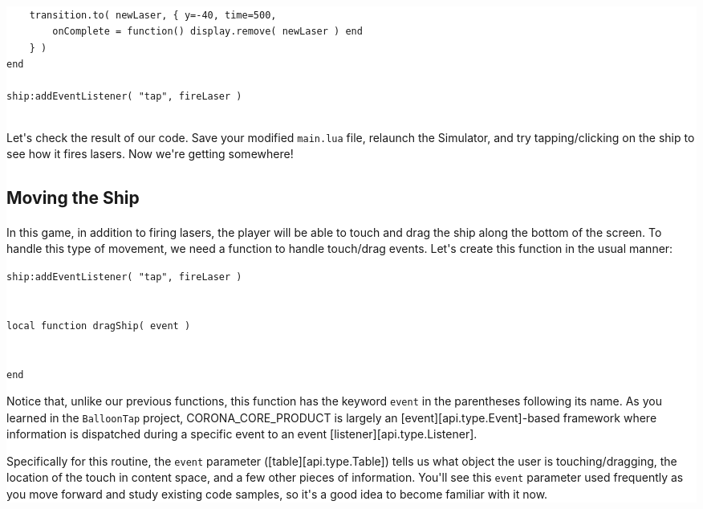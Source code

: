 ``````{ brush="lua" gutter="true" first-line="136" highlight="[141]" }
	transition.to( newLaser, { y=-40, time=500,
		onComplete = function() display.remove( newLaser ) end
	} )
end

ship:addEventListener( "tap", fireLaser )
``````

<div class="docs-tip-outer docs-tip-color-action">
<div class="docs-tip-inner-left">
<div class="fa fa-video-camera" style="font-size: 29px; padding-top: 4px;"></div>
</div>
<div class="docs-tip-inner-right">

Let's check the result of our code. Save your modified `main.lua` file, relaunch the Simulator, and try tapping/clicking on the ship to see how it fires lasers. Now we're getting somewhere!

</div>
</div>




<a id="movingShip"></a>

## Moving the Ship

In this game, in addition to firing lasers, the player will be able to touch and drag the ship along the bottom of the screen. To handle this type of movement, we need a function to handle touch/drag events. Let's create this function in the usual manner:

``````{ brush="lua" gutter="true" first-line="141" highlight="[144,145,146,147]" }
ship:addEventListener( "tap", fireLaser )


local function dragShip( event )


end
``````

<div class="docs-tip-outer">
<div class="docs-tip-inner-left">
<div class="fa fa-cog"></div>
</div>
<div class="docs-tip-inner-right">

Notice that, unlike our previous functions, this function has the keyword `event` in the parentheses following its name. As you learned in the `BalloonTap` project, CORONA_CORE_PRODUCT is largely an <nobr>[event][api.type.Event]-based</nobr> framework where information is dispatched during a specific event to an event [listener][api.type.Listener].

Specifically for this routine, the `event` parameter ([table][api.type.Table]) tells us what object the user is touching/dragging, the location of the touch in content space, and a few other pieces of information. You'll see this `event` parameter used frequently as you move forward and study existing code samples, so it's a good idea to become familiar with it now.
